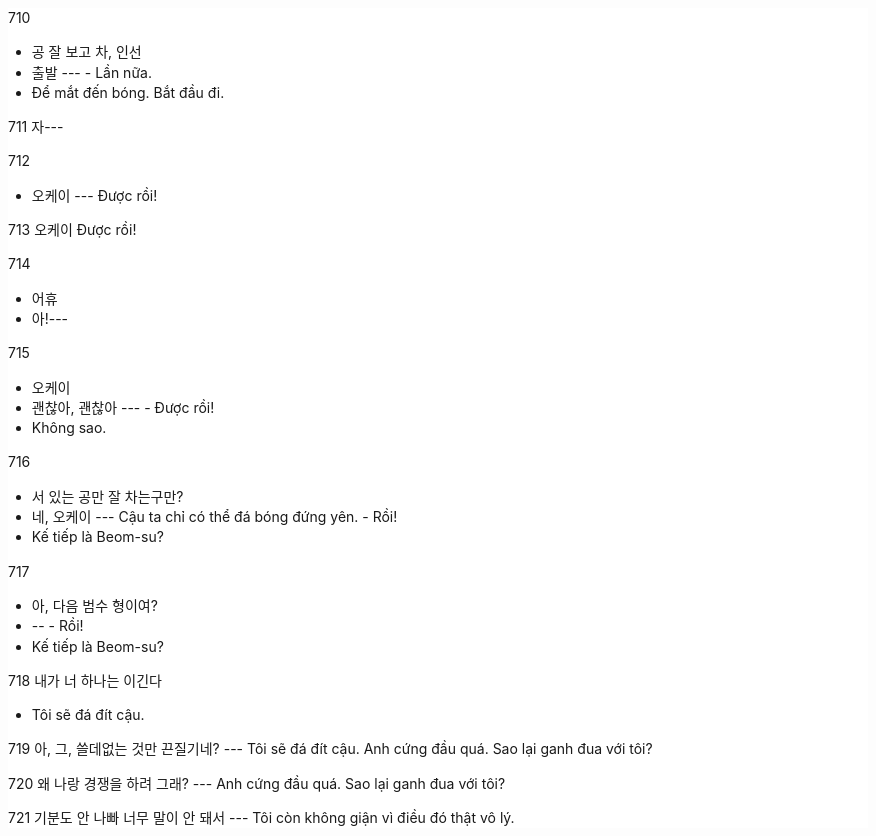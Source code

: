 710
- 공 잘 보고 차, 인선
- 출발
--- - Lần nữa.
- Để mắt đến bóng. Bắt đầu đi.

711
자---

712
- 오케이
--- Được rồi!

713
오케이
Được rồi!

714
- 어휴
- 아!---

715
- 오케이
- 괜찮아, 괜찮아
--- - Được rồi!
- Không sao.

716
- 서 있는 공만 잘 차는구만?
- 네, 오케이
--- Cậu ta chỉ có thể đá bóng đứng yên. - Rồi!
- Kế tiếp là Beom-su?

717
- 아, 다음 범수 형이여?
- -- - Rồi!
- Kế tiếp là Beom-su?

718
내가 너 하나는 이긴다
- Tôi sẽ đá đít cậu.

719
아, 그, 쓸데없는 것만
끈질기네?
--- Tôi sẽ đá đít cậu. Anh cứng đầu quá.
Sao lại ganh đua với tôi?

720
왜 나랑 경쟁을 하려 그래?
--- Anh cứng đầu quá.
Sao lại ganh đua với tôi?

721
기분도 안 나빠
너무 말이 안 돼서
--- Tôi còn không giận vì điều đó thật vô lý.
